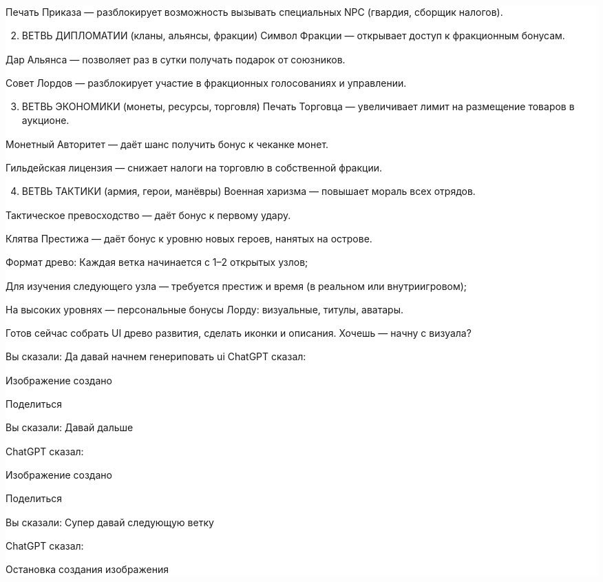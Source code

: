 Печать Приказа — разблокирует возможность вызывать специальных NPC (гвардия, сборщик налогов).

2. ВЕТВЬ ДИПЛОМАТИИ (кланы, альянсы, фракции)
Символ Фракции — открывает доступ к фракционным бонусам.

Дар Альянса — позволяет раз в сутки получать подарок от союзников.

Совет Лордов — разблокирует участие в фракционных голосованиях и управлении.

3. ВЕТВЬ ЭКОНОМИКИ (монеты, ресурсы, торговля)
Печать Торговца — увеличивает лимит на размещение товаров в аукционе.

Монетный Авторитет — даёт шанс получить бонус к чеканке монет.

Гильдейская лицензия — снижает налоги на торговлю в собственной фракции.

4. ВЕТВЬ ТАКТИКИ (армия, герои, манёвры)
Военная харизма — повышает мораль всех отрядов.

Тактическое превосходство — даёт бонус к первому удару.

Клятва Престижа — даёт бонус к уровню новых героев, нанятых на острове.

Формат древо:
Каждая ветка начинается с 1–2 открытых узлов;

Для изучения следующего узла — требуется престиж и время (в реальном или внутриигровом);

На высоких уровнях — персональные бонусы Лорду: визуальные, титулы, аватары.

Готов сейчас собрать UI древо развития, сделать иконки и описания. Хочешь — начну с визуала?






Вы сказали:
Да давай начнем генериповать ui
ChatGPT сказал:

Изображение создано






Поделиться


Вы сказали:
Давай дальше 


ChatGPT сказал:

Изображение создано






Поделиться


Вы сказали:
Супер давай следующую ветку


ChatGPT сказал:

Остановка создания изображения







